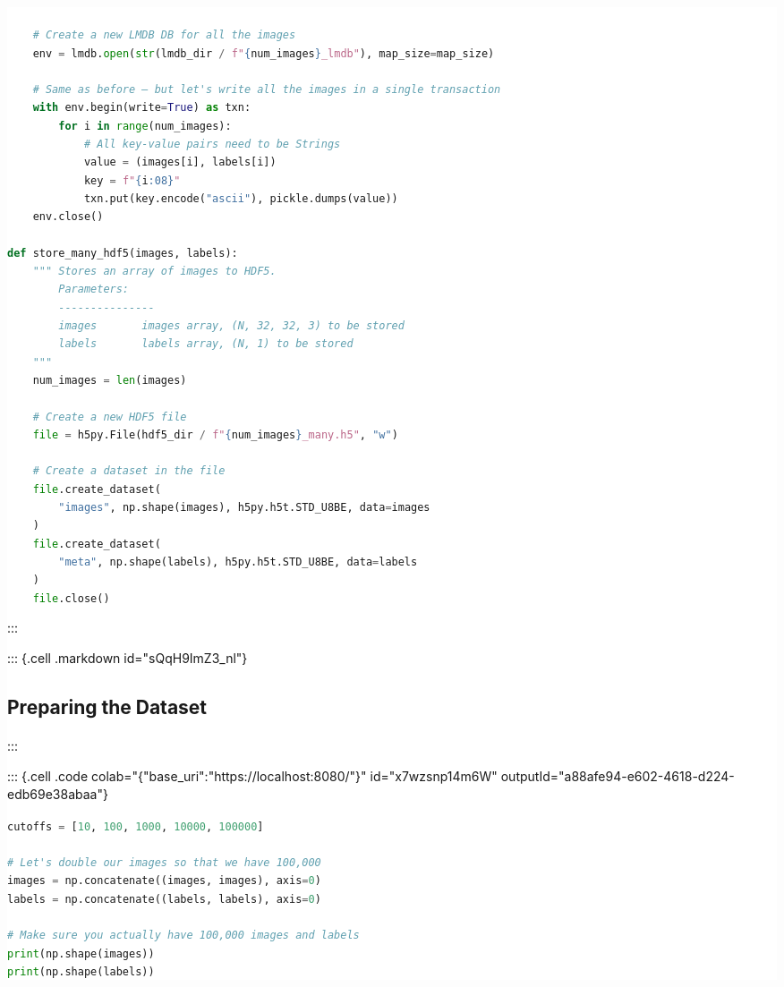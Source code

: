 ``` python

    # Create a new LMDB DB for all the images
    env = lmdb.open(str(lmdb_dir / f"{num_images}_lmdb"), map_size=map_size)

    # Same as before — but let's write all the images in a single transaction
    with env.begin(write=True) as txn:
        for i in range(num_images):
            # All key-value pairs need to be Strings
            value = (images[i], labels[i])
            key = f"{i:08}"
            txn.put(key.encode("ascii"), pickle.dumps(value))
    env.close()

def store_many_hdf5(images, labels):
    """ Stores an array of images to HDF5.
        Parameters:
        ---------------
        images       images array, (N, 32, 32, 3) to be stored
        labels       labels array, (N, 1) to be stored
    """
    num_images = len(images)

    # Create a new HDF5 file
    file = h5py.File(hdf5_dir / f"{num_images}_many.h5", "w")

    # Create a dataset in the file
    file.create_dataset(
        "images", np.shape(images), h5py.h5t.STD_U8BE, data=images
    )
    file.create_dataset(
        "meta", np.shape(labels), h5py.h5t.STD_U8BE, data=labels
    )
    file.close()
```
:::

::: {.cell .markdown id="sQqH9ImZ3_nl"}
## Preparing the Dataset
:::

::: {.cell .code colab="{\"base_uri\":\"https://localhost:8080/\"}" id="x7wzsnp14m6W" outputId="a88afe94-e602-4618-d224-edb69e38abaa"}
``` python
cutoffs = [10, 100, 1000, 10000, 100000]

# Let's double our images so that we have 100,000
images = np.concatenate((images, images), axis=0)
labels = np.concatenate((labels, labels), axis=0)

# Make sure you actually have 100,000 images and labels
print(np.shape(images))
print(np.shape(labels))
```
